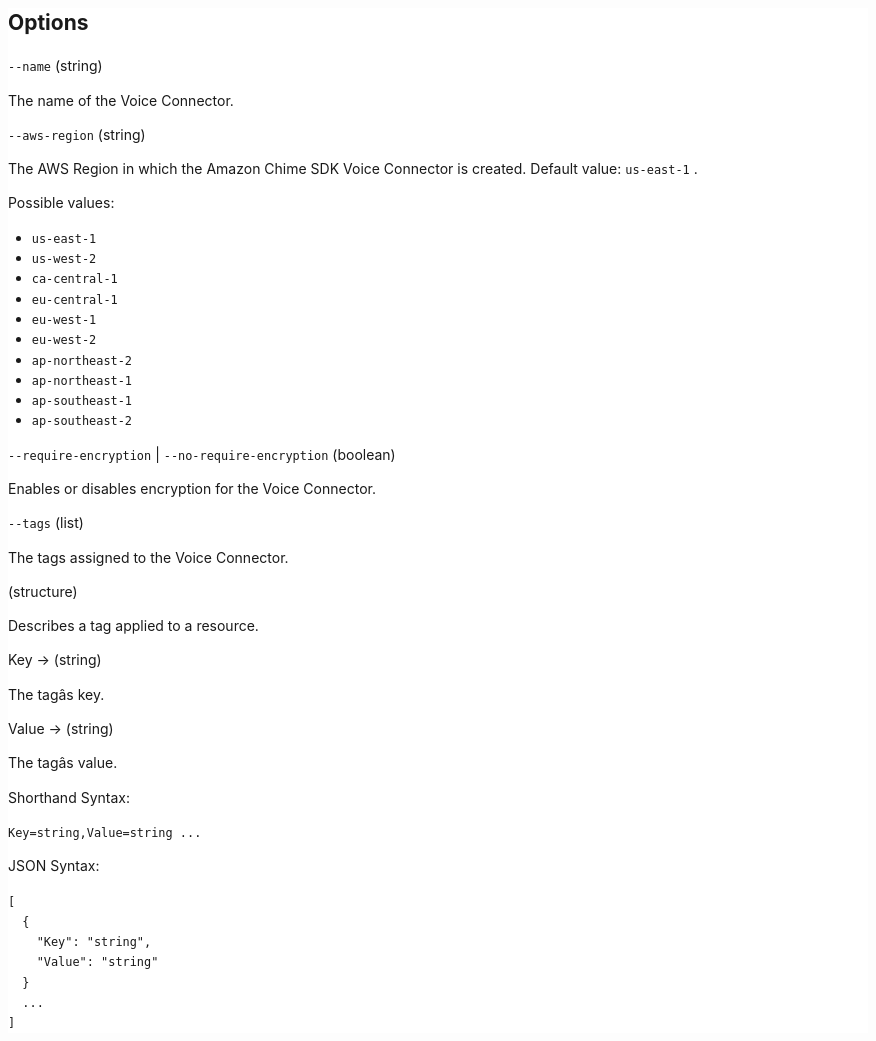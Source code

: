 ## Options

`--name` (string)

The name of the Voice Connector.

`--aws-region` (string)

The AWS Region in which the Amazon Chime SDK Voice Connector is created. Default value: `us-east-1` .

Possible values:

- `us-east-1`
- `us-west-2`
- `ca-central-1`
- `eu-central-1`
- `eu-west-1`
- `eu-west-2`
- `ap-northeast-2`
- `ap-northeast-1`
- `ap-southeast-1`
- `ap-southeast-2`

`--require-encryption` | `--no-require-encryption` (boolean)

Enables or disables encryption for the Voice Connector.

`--tags` (list)

The tags assigned to the Voice Connector.

(structure)

Describes a tag applied to a resource.

Key -> (string)

The tagâs key.

Value -> (string)

The tagâs value.

Shorthand Syntax:

```
Key=string,Value=string ...
```

JSON Syntax:

```
[
  {
    "Key": "string",
    "Value": "string"
  }
  ...
]
```
